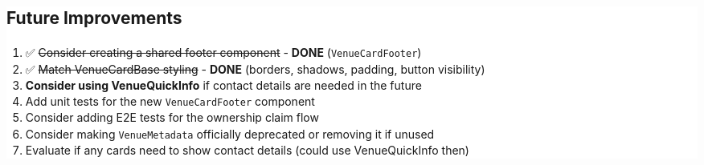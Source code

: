 ## Future Improvements

1. ✅ ~~Consider creating a shared footer component~~ - **DONE** (`VenueCardFooter`)
2. ✅ ~~Match VenueCardBase styling~~ - **DONE** (borders, shadows, padding, button visibility)
3. **Consider using VenueQuickInfo** if contact details are needed in the future
4. Add unit tests for the new `VenueCardFooter` component
5. Consider adding E2E tests for the ownership claim flow
6. Consider making `VenueMetadata` officially deprecated or removing it if unused
7. Evaluate if any cards need to show contact details (could use VenueQuickInfo then)
